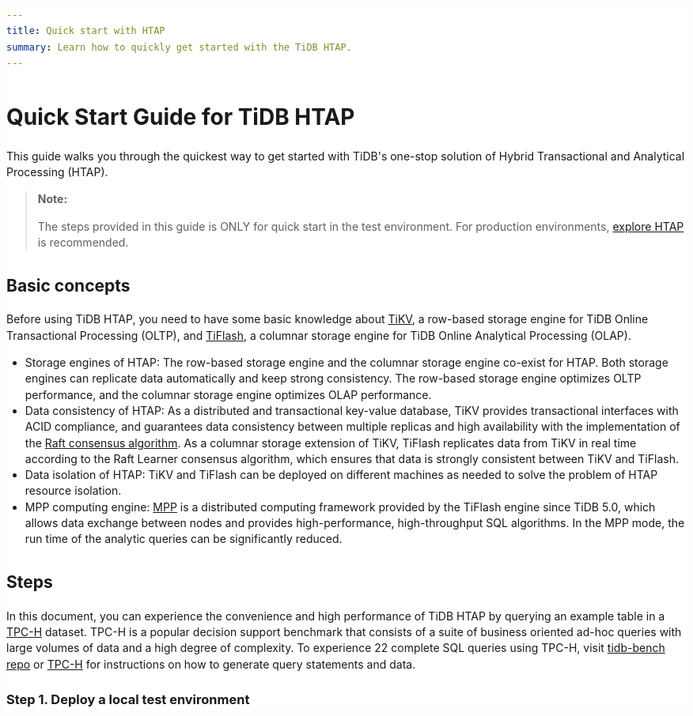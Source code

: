 ```yaml
---
title: Quick start with HTAP
summary: Learn how to quickly get started with the TiDB HTAP.
---
```


# Quick Start Guide for TiDB HTAP

This guide walks you through the quickest way to get started with TiDB's one-stop solution of Hybrid Transactional and Analytical Processing (HTAP).

> **Note:**
>
> The steps provided in this guide is ONLY for quick start in the test environment. For production environments, [explore HTAP](/explore-htap.md) is recommended.

## Basic concepts

Before using TiDB HTAP, you need to have some basic knowledge about [TiKV](/tikv-overview.md), a row-based storage engine for TiDB Online Transactional Processing (OLTP), and [TiFlash](/tiflash/tiflash-overview.md), a columnar storage engine for TiDB Online Analytical Processing (OLAP).

- Storage engines of HTAP: The row-based storage engine and the columnar storage engine co-exist for HTAP. Both storage engines can replicate data automatically and keep strong consistency. The row-based storage engine optimizes OLTP performance, and the columnar storage engine optimizes OLAP performance.
- Data consistency of HTAP: As a distributed and transactional key-value database, TiKV provides transactional interfaces with ACID compliance, and guarantees data consistency between multiple replicas and high availability with the implementation of the [Raft consensus algorithm](https://raft.github.io/raft.pdf). As a columnar storage extension of TiKV, TiFlash replicates data from TiKV in real time according to the Raft Learner consensus algorithm, which ensures that data is strongly consistent between TiKV and TiFlash.
- Data isolation of HTAP: TiKV and TiFlash can be deployed on different machines as needed to solve the problem of HTAP resource isolation.
- MPP computing engine: [MPP](/tiflash/use-tiflash-mpp-mode.md#control-whether-to-select-the-mpp-mode) is a distributed computing framework provided by the TiFlash engine since TiDB 5.0, which allows data exchange between nodes and provides high-performance, high-throughput SQL algorithms. In the MPP mode, the run time of the analytic queries can be significantly reduced.

## Steps

In this document, you can experience the convenience and high performance of TiDB HTAP by querying an example table in a [TPC-H](http://www.tpc.org/tpch/) dataset. TPC-H is a popular decision support benchmark that consists of a suite of business oriented ad-hoc queries with large volumes of data and a high degree of complexity. To experience 22 complete SQL queries using TPC-H, visit [tidb-bench repo](https://github.com/pingcap/tidb-bench/tree/master/tpch/queries) or [TPC-H](http://www.tpc.org/tpch/) for instructions on how to generate query statements and data.

### Step 1. Deploy a local test environment
